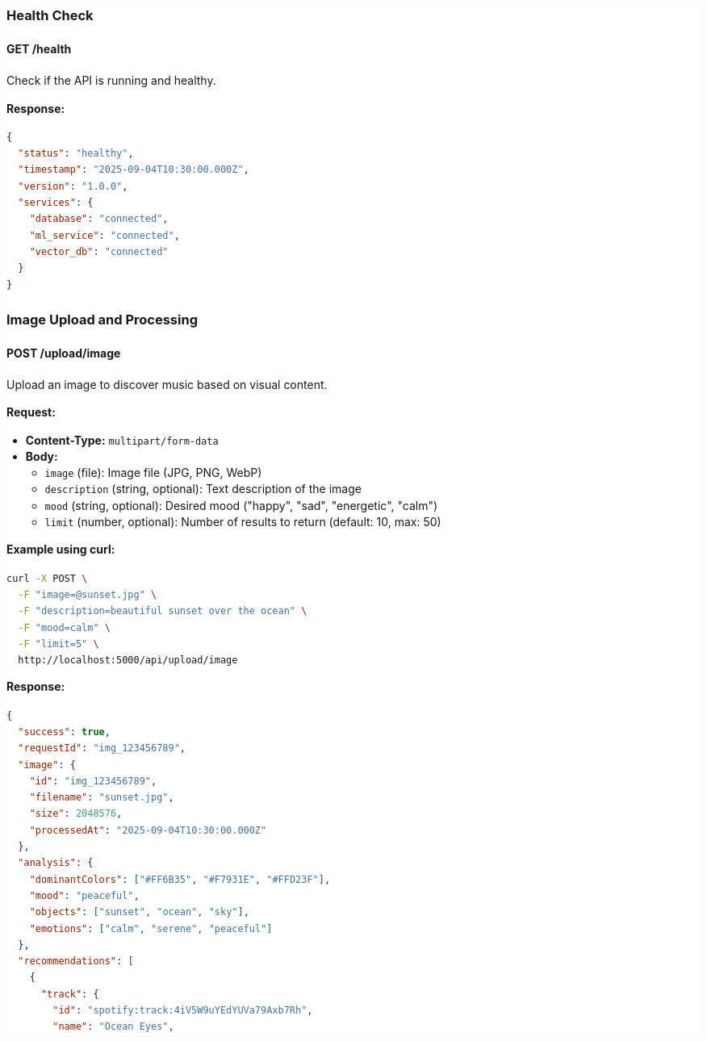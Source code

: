 ### Health Check

#### GET /health

Check if the API is running and healthy.

**Response:**
```json
{
  "status": "healthy",
  "timestamp": "2025-09-04T10:30:00.000Z",
  "version": "1.0.0",
  "services": {
    "database": "connected",
    "ml_service": "connected",
    "vector_db": "connected"
  }
}
```

### Image Upload and Processing

#### POST /upload/image

Upload an image to discover music based on visual content.

**Request:**
- **Content-Type:** `multipart/form-data`
- **Body:**
  - `image` (file): Image file (JPG, PNG, WebP)
  - `description` (string, optional): Text description of the image
  - `mood` (string, optional): Desired mood ("happy", "sad", "energetic", "calm")
  - `limit` (number, optional): Number of results to return (default: 10, max: 50)

**Example using curl:**
```bash
curl -X POST \
  -F "image=@sunset.jpg" \
  -F "description=beautiful sunset over the ocean" \
  -F "mood=calm" \
  -F "limit=5" \
  http://localhost:5000/api/upload/image
```

**Response:**
```json
{
  "success": true,
  "requestId": "img_123456789",
  "image": {
    "id": "img_123456789",
    "filename": "sunset.jpg",
    "size": 2048576,
    "processedAt": "2025-09-04T10:30:00.000Z"
  },
  "analysis": {
    "dominantColors": ["#FF6B35", "#F7931E", "#FFD23F"],
    "mood": "peaceful",
    "objects": ["sunset", "ocean", "sky"],
    "emotions": ["calm", "serene", "peaceful"]
  },
  "recommendations": [
    {
      "track": {
        "id": "spotify:track:4iV5W9uYEdYUVa79Axb7Rh",
        "name": "Ocean Eyes",
```